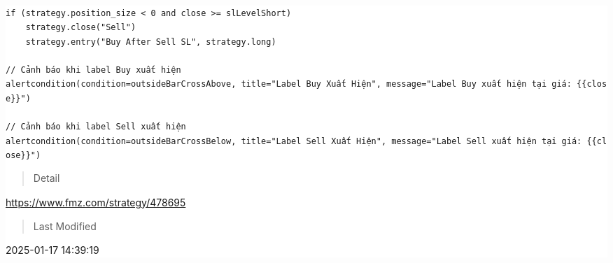 ``` pinescript
if (strategy.position_size < 0 and close >= slLevelShort)
    strategy.close("Sell")
    strategy.entry("Buy After Sell SL", strategy.long)

// Cảnh báo khi label Buy xuất hiện
alertcondition(condition=outsideBarCrossAbove, title="Label Buy Xuất Hiện", message="Label Buy xuất hiện tại giá: {{close}}")

// Cảnh báo khi label Sell xuất hiện
alertcondition(condition=outsideBarCrossBelow, title="Label Sell Xuất Hiện", message="Label Sell xuất hiện tại giá: {{close}}")
```

> Detail

https://www.fmz.com/strategy/478695

> Last Modified

2025-01-17 14:39:19
